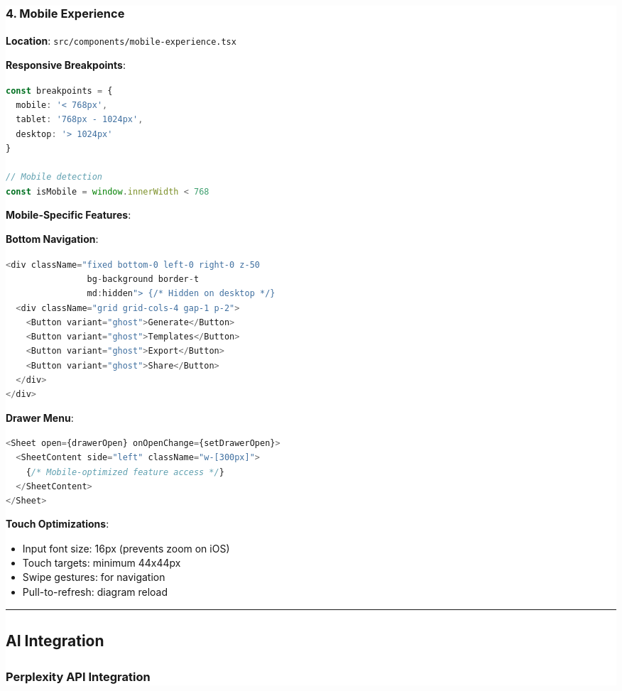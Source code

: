 ```typescript
```

### 4. Mobile Experience

**Location**: `src/components/mobile-experience.tsx`

**Responsive Breakpoints**:
```typescript
const breakpoints = {
  mobile: '< 768px',
  tablet: '768px - 1024px',
  desktop: '> 1024px'
}

// Mobile detection
const isMobile = window.innerWidth < 768
```

**Mobile-Specific Features**:

**Bottom Navigation**:
```typescript
<div className="fixed bottom-0 left-0 right-0 z-50 
                bg-background border-t
                md:hidden"> {/* Hidden on desktop */}
  <div className="grid grid-cols-4 gap-1 p-2">
    <Button variant="ghost">Generate</Button>
    <Button variant="ghost">Templates</Button>
    <Button variant="ghost">Export</Button>
    <Button variant="ghost">Share</Button>
  </div>
</div>
```

**Drawer Menu**:
```typescript
<Sheet open={drawerOpen} onOpenChange={setDrawerOpen}>
  <SheetContent side="left" className="w-[300px]">
    {/* Mobile-optimized feature access */}
  </SheetContent>
</Sheet>
```

**Touch Optimizations**:
- Input font size: 16px (prevents zoom on iOS)
- Touch targets: minimum 44x44px
- Swipe gestures: for navigation
- Pull-to-refresh: diagram reload

---

## AI Integration

### Perplexity API Integration
